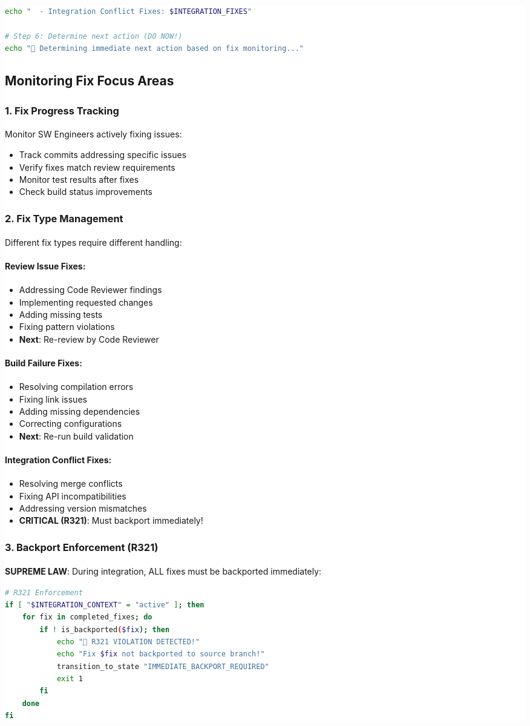 ```bash
echo "  - Integration Conflict Fixes: $INTEGRATION_FIXES"

# Step 6: Determine next action (DO NOW!)
echo "🎯 Determining immediate next action based on fix monitoring..."
```

## Monitoring Fix Focus Areas

### 1. Fix Progress Tracking
Monitor SW Engineers actively fixing issues:
- Track commits addressing specific issues
- Verify fixes match review requirements
- Monitor test results after fixes
- Check build status improvements

### 2. Fix Type Management
Different fix types require different handling:

#### Review Issue Fixes:
- Addressing Code Reviewer findings
- Implementing requested changes
- Adding missing tests
- Fixing pattern violations
- **Next**: Re-review by Code Reviewer

#### Build Failure Fixes:
- Resolving compilation errors
- Fixing link issues
- Adding missing dependencies
- Correcting configurations
- **Next**: Re-run build validation

#### Integration Conflict Fixes:
- Resolving merge conflicts
- Fixing API incompatibilities
- Addressing version mismatches
- **CRITICAL (R321)**: Must backport immediately!

### 3. Backport Enforcement (R321)
**SUPREME LAW**: During integration, ALL fixes must be backported immediately:

```bash
# R321 Enforcement
if [ "$INTEGRATION_CONTEXT" = "active" ]; then
    for fix in completed_fixes; do
        if ! is_backported($fix); then
            echo "🔴 R321 VIOLATION DETECTED!"
            echo "Fix $fix not backported to source branch!"
            transition_to_state "IMMEDIATE_BACKPORT_REQUIRED"
            exit 1
        fi
    done
fi
```
